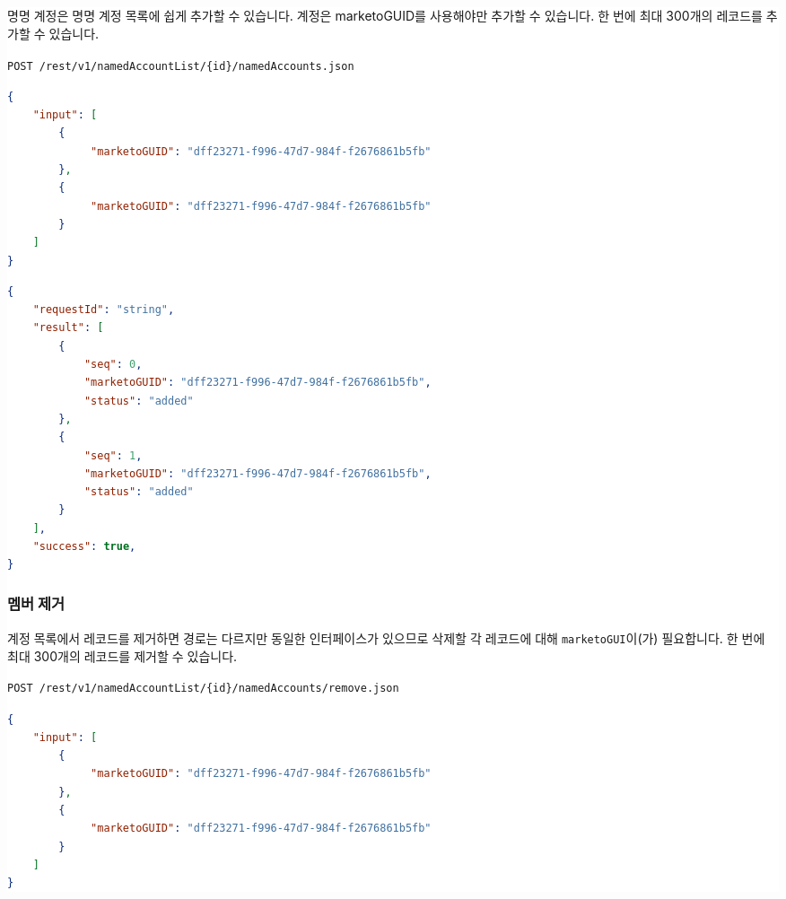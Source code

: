 명명 계정은 명명 계정 목록에 쉽게 추가할 수 있습니다. 계정은 marketoGUID를 사용해야만 추가할 수 있습니다. 한 번에 최대 300개의 레코드를 추가할 수 있습니다.

```
POST /rest/v1/namedAccountList/{id}/namedAccounts.json
```

```json
{
    "input": [
        {
             "marketoGUID": "dff23271-f996-47d7-984f-f2676861b5fb"
        },
        {
             "marketoGUID": "dff23271-f996-47d7-984f-f2676861b5fb"
        }
    ]
}
```

```json
{
    "requestId": "string",
    "result": [
        {
            "seq": 0,
            "marketoGUID": "dff23271-f996-47d7-984f-f2676861b5fb",
            "status": "added"
        },
        {
            "seq": 1,
            "marketoGUID": "dff23271-f996-47d7-984f-f2676861b5fb",
            "status": "added"
        }
    ],
    "success": true,
}
```

### 멤버 제거

계정 목록에서 레코드를 제거하면 경로는 다르지만 동일한 인터페이스가 있으므로 삭제할 각 레코드에 대해 `marketoGUI`이(가) 필요합니다. 한 번에 최대 300개의 레코드를 제거할 수 있습니다.

```
POST /rest/v1/namedAccountList/{id}/namedAccounts/remove.json
```

```json
{
    "input": [
        {
             "marketoGUID": "dff23271-f996-47d7-984f-f2676861b5fb"
        },
        {
             "marketoGUID": "dff23271-f996-47d7-984f-f2676861b5fb"
        }
    ]
}
```

